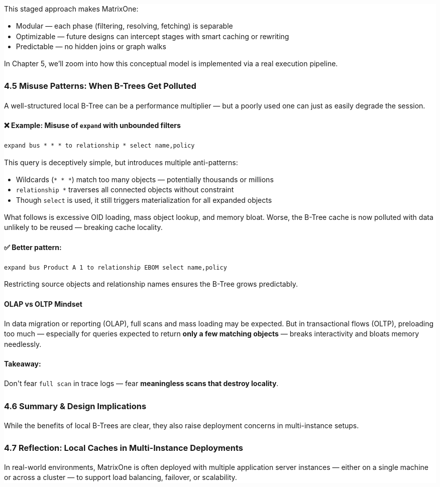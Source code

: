 This staged approach makes MatrixOne:

- Modular — each phase (filtering, resolving, fetching) is separable
- Optimizable — future designs can intercept stages with smart caching or rewriting
- Predictable — no hidden joins or graph walks

In Chapter 5, we’ll zoom into how this conceptual model is implemented via a real execution pipeline.

### 4.5 Misuse Patterns: When B-Trees Get Polluted

A well-structured local B-Tree can be a performance multiplier — but a poorly used one can just as easily degrade the session.

#### ❌ Example: Misuse of `expand` with unbounded filters

```mql
expand bus * * * to relationship * select name,policy
```

This query is deceptively simple, but introduces multiple anti-patterns:

- Wildcards (`* * *`) match too many objects — potentially thousands or millions
- `relationship *` traverses all connected objects without constraint
- Though `select` is used, it still triggers materialization for all expanded objects

What follows is excessive OID loading, mass object lookup, and memory bloat. Worse, the B-Tree cache is now polluted with data unlikely to be reused — breaking cache locality.

#### ✅ Better pattern:

```mql
expand bus Product A 1 to relationship EBOM select name,policy
```

Restricting source objects and relationship names ensures the B-Tree grows predictably.

#### OLAP vs OLTP Mindset

In data migration or reporting (OLAP), full scans and mass loading may be expected. But in transactional flows (OLTP), preloading too much — especially for queries expected to return **only a few matching objects** — breaks interactivity and bloats memory needlessly.

#### Takeaway:

Don't fear `full scan` in trace logs — fear **meaningless scans that destroy locality**.

### 4.6 Summary & Design Implications

While the benefits of local B-Trees are clear, they also raise deployment concerns in multi-instance setups.

### 4.7 Reflection: Local Caches in Multi-Instance Deployments

In real-world environments, MatrixOne is often deployed with multiple application server instances — either on a single machine or across a cluster — to support load balancing, failover, or scalability.
